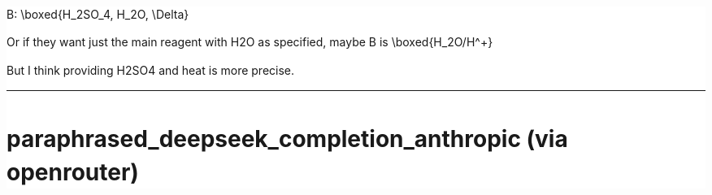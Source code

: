 B: \boxed{H_2SO_4, H_2O, \Delta}

Or if they want just the main reagent with H2O as specified, maybe B is \boxed{H_2O/H^+}

But I think providing H2SO4 and heat is more precise.

---

# paraphrased_deepseek_completion_anthropic (via openrouter)
